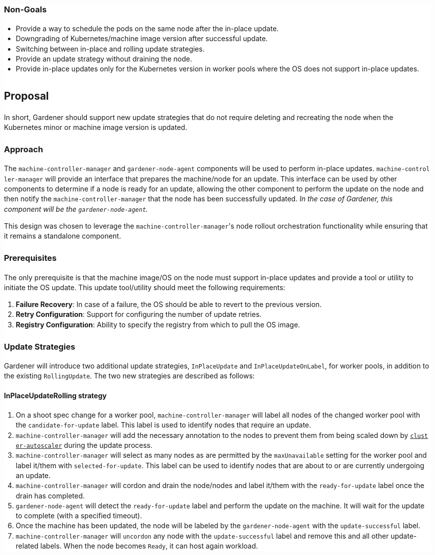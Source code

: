 ### Non-Goals

- Provide a way to schedule the pods on the same node after the in-place update.
- Downgrading of Kubernetes/machine image version after successful update.
- Switching between in-place and rolling update strategies.
- Provide an update strategy without draining the node.
- Provide in-place updates only for the Kubernetes version in worker pools where the OS does not support in-place updates.

## Proposal

In short, Gardener should support new update strategies that do not require deleting and recreating the node when the Kubernetes minor or machine image version is updated.

### Approach

The `machine-controller-manager` and `gardener-node-agent` components will be used to perform in-place updates. `machine-controller-manager` will provide an interface that prepares the machine/node for an update. This interface can be used by other components to determine if a node is ready for an update, allowing the other component to perform the update on the node and then notify the `machine-controller-manager` that the node has been successfully updated. _In the case of Gardener, this component will be the `gardener-node-agent`._

This design was chosen to leverage the `machine-controller-manager`'s node rollout orchestration functionality while ensuring that it remains a standalone component.

### Prerequisites

The only prerequisite is that the machine image/OS on the node must support in-place updates and provide a tool or utility to initiate the OS update. This update tool/utility should meet the following requirements:

1. **Failure Recovery**: In case of a failure, the OS should be able to revert to the previous version.
2. **Retry Configuration**: Support for configuring the number of update retries.
3. **Registry Configuration**: Ability to specify the registry from which to pull the OS image.

### Update Strategies

Gardener will introduce two additional update strategies, `InPlaceUpdate` and `InPlaceUpdateOnLabel`, for worker pools, in addition to the existing `RollingUpdate`. The two new strategies are described as follows:

#### InPlaceUpdateRolling strategy

1. On a shoot spec change for a worker pool, `machine-controller-manager` will label all nodes of the changed worker pool with the `candidate-for-update` label. This label is used to identify nodes that require an update.
2. `machine-controller-manager` will add the necessary annotation to the nodes to prevent them from being scaled down by [`cluster-autoscaler`](https://github.com/gardener/autoscaler/tree/machine-controller-manager-provider/cluster-autoscaler) during the update process.
3. `machine-controller-manager` will select as many nodes as are permitted by the `maxUnavailable` setting for the worker pool and label it/them with `selected-for-update`. This label can be used to identify nodes that are about to or are currently undergoing an update.
4. `machine-controller-manager` will cordon and drain the node/nodes and label it/them with the `ready-for-update` label once the drain has completed.
5. `gardener-node-agent` will detect the `ready-for-update` label and perform the update on the machine. It will wait for the update to complete (with a specified timeout).
6. Once the machine has been updated, the node will be labeled by the `gardener-node-agent` with the `update-successful` label.
7. `machine-controller-manager` will `uncordon` any node with the `update-successful` label and remove this and all other update-related labels. When the node becomes `Ready`, it can host again workload.
